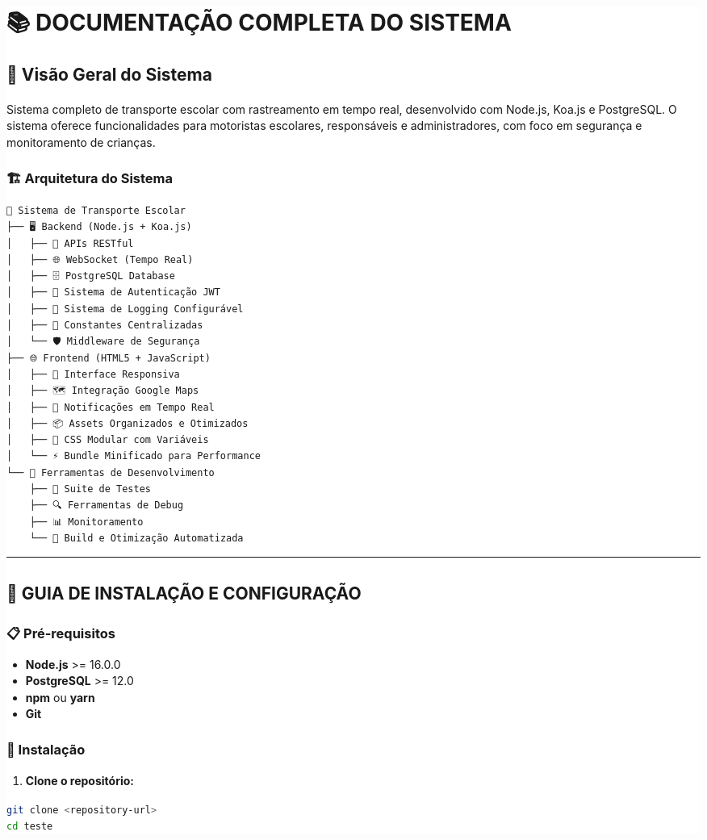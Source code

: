 # 📚 DOCUMENTAÇÃO COMPLETA DO SISTEMA

## 🎯 Visão Geral do Sistema

Sistema completo de transporte escolar com rastreamento em tempo real, desenvolvido com Node.js, Koa.js e PostgreSQL. O sistema oferece funcionalidades para motoristas escolares, responsáveis e administradores, com foco em segurança e monitoramento de crianças.

### 🏗️ Arquitetura do Sistema

```
📁 Sistema de Transporte Escolar
├── 🖥️ Backend (Node.js + Koa.js)
│   ├── 🔌 APIs RESTful
│   ├── 🌐 WebSocket (Tempo Real)
│   ├── 🗄️ PostgreSQL Database
│   ├── 🔐 Sistema de Autenticação JWT
│   ├── 📝 Sistema de Logging Configurável
│   ├── 🔧 Constantes Centralizadas
│   └── 🛡️ Middleware de Segurança
├── 🌐 Frontend (HTML5 + JavaScript)
│   ├── 📱 Interface Responsiva
│   ├── 🗺️ Integração Google Maps
│   ├── 🔔 Notificações em Tempo Real
│   ├── 📦 Assets Organizados e Otimizados
│   ├── 🎨 CSS Modular com Variáveis
│   └── ⚡ Bundle Minificado para Performance
└── 🔧 Ferramentas de Desenvolvimento
    ├── 🧪 Suite de Testes
    ├── 🔍 Ferramentas de Debug
    ├── 📊 Monitoramento
    └── 🚀 Build e Otimização Automatizada
```

---

## 🚀 GUIA DE INSTALAÇÃO E CONFIGURAÇÃO

### 📋 Pré-requisitos

- **Node.js** >= 16.0.0
- **PostgreSQL** >= 12.0
- **npm** ou **yarn**
- **Git**

### 🔧 Instalação

1. **Clone o repositório:**
```bash
git clone <repository-url>
cd teste
```
